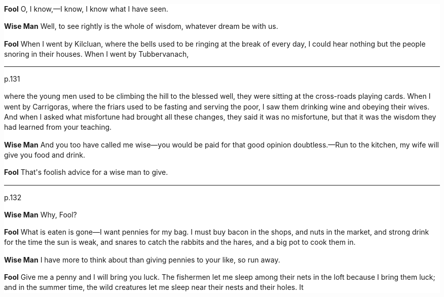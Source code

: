 
**Fool**
O, I know,—I know, I know what I have seen.


**Wise Man** 
Well, to see rightly is the whole of wisdom, whatever dream be with us.


**Fool**
When I went by Kilcluan, where the bells used to be ringing at the break of every day, I could hear nothing but the people snoring in their houses. When I went by Tubbervanach, 



---

p.131




where the young men used to be climbing the hill to the blessed well, they were sitting at the cross-roads playing cards. When I went by Carrigoras, where the friars used to be fasting and serving the poor, I saw them drinking wine and obeying their wives. And when I asked what misfortune had brought all these changes, they said it was no misfortune, but that it was the wisdom they had learned from your teaching.


**Wise Man**
And you too have called me wise—you would be paid for that good opinion doubtless.—Run to the kitchen, my wife will give you food and drink.


**Fool**
That's foolish advice for a wise man to give.




---

p.132


**Wise Man**
Why, Fool?


**Fool**
What is eaten is gone—I want pennies for my bag. I must buy bacon in the shops, and nuts in the market, and strong drink for the time the sun is weak, and snares to catch the rabbits and the hares, and a big pot to cook them in.


**Wise Man**
I have more to think about than giving pennies to your like, so run away.


**Fool**
Give me a penny and I will bring you luck. The fishermen let me sleep among their nets in the loft because I bring them luck; and in the summer time, the wild creatures let me sleep near their nests and their holes. It

